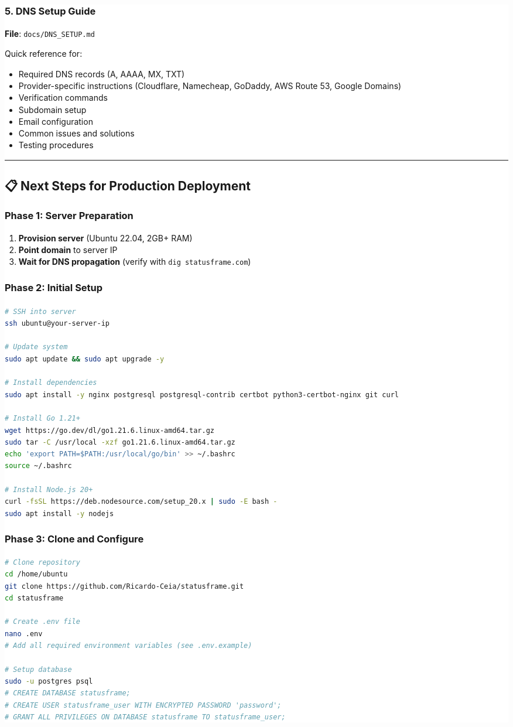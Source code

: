 ### 5. DNS Setup Guide
**File**: `docs/DNS_SETUP.md`

Quick reference for:
- Required DNS records (A, AAAA, MX, TXT)
- Provider-specific instructions (Cloudflare, Namecheap, GoDaddy, AWS Route 53, Google Domains)
- Verification commands
- Subdomain setup
- Email configuration
- Common issues and solutions
- Testing procedures

---

## 📋 Next Steps for Production Deployment

### Phase 1: Server Preparation
1. **Provision server** (Ubuntu 22.04, 2GB+ RAM)
2. **Point domain** to server IP
3. **Wait for DNS propagation** (verify with `dig statusframe.com`)

### Phase 2: Initial Setup
```bash
# SSH into server
ssh ubuntu@your-server-ip

# Update system
sudo apt update && sudo apt upgrade -y

# Install dependencies
sudo apt install -y nginx postgresql postgresql-contrib certbot python3-certbot-nginx git curl

# Install Go 1.21+
wget https://go.dev/dl/go1.21.6.linux-amd64.tar.gz
sudo tar -C /usr/local -xzf go1.21.6.linux-amd64.tar.gz
echo 'export PATH=$PATH:/usr/local/go/bin' >> ~/.bashrc
source ~/.bashrc

# Install Node.js 20+
curl -fsSL https://deb.nodesource.com/setup_20.x | sudo -E bash -
sudo apt install -y nodejs
```

### Phase 3: Clone and Configure
```bash
# Clone repository
cd /home/ubuntu
git clone https://github.com/Ricardo-Ceia/statusframe.git
cd statusframe

# Create .env file
nano .env
# Add all required environment variables (see .env.example)

# Setup database
sudo -u postgres psql
# CREATE DATABASE statusframe;
# CREATE USER statusframe_user WITH ENCRYPTED PASSWORD 'password';
# GRANT ALL PRIVILEGES ON DATABASE statusframe TO statusframe_user;
```
